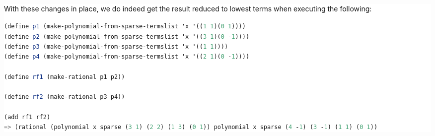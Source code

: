 With these changes in place, we do indeed get the result reduced to lowest terms when executing the following:

```scheme
(define p1 (make-polynomial-from-sparse-termslist 'x '((1 1)(0 1))))
(define p2 (make-polynomial-from-sparse-termslist 'x '((3 1)(0 -1))))
(define p3 (make-polynomial-from-sparse-termslist 'x '((1 1))))
(define p4 (make-polynomial-from-sparse-termslist 'x '((2 1)(0 -1))))

(define rf1 (make-rational p1 p2))

(define rf2 (make-rational p3 p4))

(add rf1 rf2)
=> (rational (polynomial x sparse (3 1) (2 2) (1 3) (0 1)) polynomial x sparse (4 -1) (3 -1) (1 1) (0 1))
```
